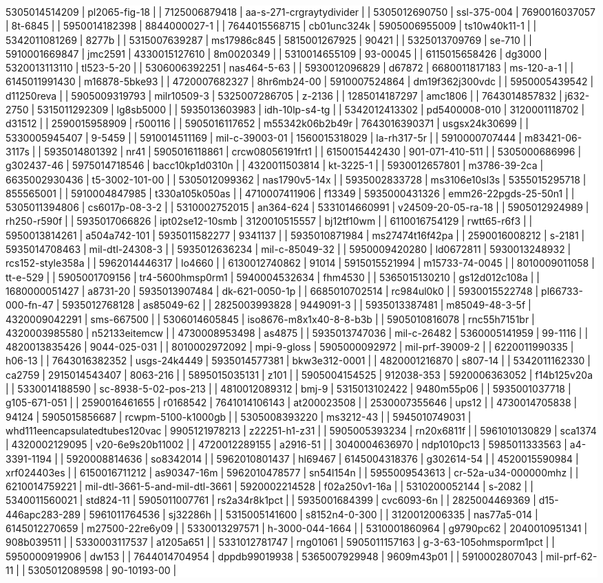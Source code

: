5305014514209 | pl2065-fig-18 |  | 7125006879418 | aa-s-271-crgraytydivider |  | 5305012690750 | ssl-375-004 | 
7690016037057 | 8t-6845 |  | 5950014182398 | 8844000027-1 |  | 7644015568715 | cb01unc324k | 
5905006955009 | ts10w40k11-1 |  | 5342011081269 | 8277b |  | 5315007639287 | ms17986c845 | 
5815001267925 | 90421 |  | 5325013709769 | se-710 |  | 5910001669847 | jmc2591 | 
4330015127610 | 8m0020349 |  | 5310014655109 | 93-00045 |  | 6115015658426 | dg3000 | 
5320013113110 | tl523-5-20 |  | 5306006392251 | nas464-5-63 |  | 5930012096829 | d67872 | 
6680011817183 | ms-120-a-1 |  | 6145011991430 | m16878-5bke93 |  | 4720007682327 | 8hr6mb24-00 | 
5910007524864 | dm19f362j300vdc |  | 5950005439542 | d11250reva |  | 5905009319793 | milr10509-3 | 
5325007286705 | z-2136 |  | 1285014187297 | amc1806 |  | 7643014857832 | j632-2750 | 
5315011292309 | lg8sb5000 |  | 5935013603983 | idh-10lp-s4-tg |  | 5342012413302 | pd5400008-010 | 
3120001118702 | d31512 |  | 2590015958909 | r500116 |  | 5905016117652 | m55342k06b2b49r | 
7643016390371 | usgsx24k30699 |  | 5330005945407 | 9-5459 |  | 5910014511169 | mil-c-39003-01 | 
1560015318029 | la-rh317-5r |  | 5910000707444 | m83421-06-3117s |  | 5935014801392 | nr41 | 
5905016118861 | crcw08056191frt1 |  | 6150015442430 | 901-071-410-511 |  | 5305000686996 | g302437-46 | 
5975014718546 | bacc10kp1d0310n |  | 4320011503814 | kt-3225-1 |  | 5930012657801 | m3786-39-2ca | 
6635002930436 | t5-3002-101-00 |  | 5305012099362 | nas1790v5-14x |  | 5935002833728 | ms3106e10sl3s | 
5355015295718 | 855565001 |  | 5910004847985 | t330a105k050as |  | 4710007411906 | f13349 | 
5935000431326 | emm26-22pgds-25-50n1 |  | 5305011394806 | cs6017p-08-3-2 |  | 5310002752015 | an364-624 | 
5331014660991 | v24509-20-05-ra-18 |  | 5905012924989 | rh250-r590f |  | 5935017066826 | ipt02se12-10smb | 
3120010515557 | bj12tf10wm |  | 6110016754129 | rwtt65-r6f3 |  | 5950013814261 | a504a742-101 | 
5935011582277 | 9341137 |  | 5935010871984 | ms27474t16f42pa |  | 2590016008212 | s-2181 | 
5935014708463 | mil-dtl-24308-3 |  | 5935012636234 | mil-c-85049-32 |  | 5950009420280 | ld0672811 | 
5930013248932 | rcs152-style358a |  | 5962014446317 | lo4660 |  | 6130012740862 | 91014 | 
5915015521994 | m15733-74-0045 |  | 8010009011058 | tt-e-529 |  | 5905001709156 | tr4-5600hmsp0rm1 | 
5940004532634 | fhm4530 |  | 5365015130210 | gs12d012c108a |  | 1680000051427 | a8731-20 | 
5935013907484 | dk-621-0050-1p |  | 6685010702514 | rc984ul0k0 |  | 5930015522748 | pl66733-000-fn-47 | 
5935012768128 | as85049-62 |  | 2825003993828 | 9449091-3 |  | 5935013387481 | m85049-48-3-5f | 
4320009042291 | sms-667500 |  | 5306014605845 | iso8676-m8x1x40-8-8-b3b |  | 5905010816078 | rnc55h7151br | 
4320003985580 | n52133eitemcw |  | 4730008953498 | as4875 |  | 5935013747036 | mil-c-26482 | 
5360005141959 | 99-1116 |  | 4820013835426 | 9044-025-031 |  | 8010002972092 | mpi-9-gloss | 
5905000092972 | mil-prf-39009-2 |  | 6220011990335 | h06-13 |  | 7643016382352 | usgs-24k4449 | 
5935014577381 | bkw3e312-0001 |  | 4820001216870 | s807-14 |  | 5342011162330 | ca2759 | 
2915014543407 | 8063-216 |  | 5895015035131 | z101 |  | 5905004154525 | 912038-353 | 
5920006363052 | f14b125v20a |  | 5330014188590 | sc-8938-5-02-pos-213 |  | 4810012089312 | bmj-9 | 
5315013102422 | 9480m55p06 |  | 5935001037718 | g105-671-051 |  | 2590016461655 | r0168542 | 
7641014106143 | at200023508 |  | 2530007355646 | ups12 |  | 4730014705838 | 94124 | 
5905015856687 | rcwpm-5100-k1000gb |  | 5305008393220 | ms3212-43 |  | 5945010749031 | whd111eencapsulatedtubes120vac | 
9905121978213 | z22251-h1-z31 |  | 5905005393234 | rn20x6811f |  | 5961010130829 | sca1374 | 
4320002129095 | v20-6e9s20b11002 |  | 4720012289155 | a2916-51 |  | 3040004636970 | ndp1010pc13 | 
5985011333563 | a4-3391-1194 |  | 5920008814636 | so8342014 |  | 5962010801437 | hl69467 | 
6145004318376 | g302614-54 |  | 4520015590984 | xrf024403es |  | 6150016711212 | as90347-16m | 
5962010478577 | sn54l154n |  | 5955009543613 | cr-52a-u34-000000mhz |  | 6210014759221 | mil-dtl-3661-5-and-mil-dtl-3661 | 
5920002214528 | f02a250v1-16a |  | 5310200052144 | s-2082 |  | 5340011560021 | std824-11 | 
5905011007761 | rs2a34r8k1pct |  | 5935001684399 | cvc6093-6n |  | 2825004469369 | d15-446apc283-289 | 
5961011764536 | sj32286h |  | 5315005141600 | s8152n4-0-300 |  | 3120012006335 | nas77a5-014 | 
6145012270659 | m27500-22re6y09 |  | 5330013297571 | h-3000-044-1664 |  | 5310001860964 | g9790pc62 | 
2040010951341 | 908b039511 |  | 5330003117537 | a1205a651 |  | 5331012781747 | rng01061 | 
5905011157163 | g-3-63-105ohmsporm1pct |  | 5950000919906 | dw153 |  | 7644014704954 | dppdb99019938 | 
5365007929948 | 9609m43p01 |  | 5910002807043 | mil-prf-62-11 |  | 5305012089598 | 90-10193-00 | 